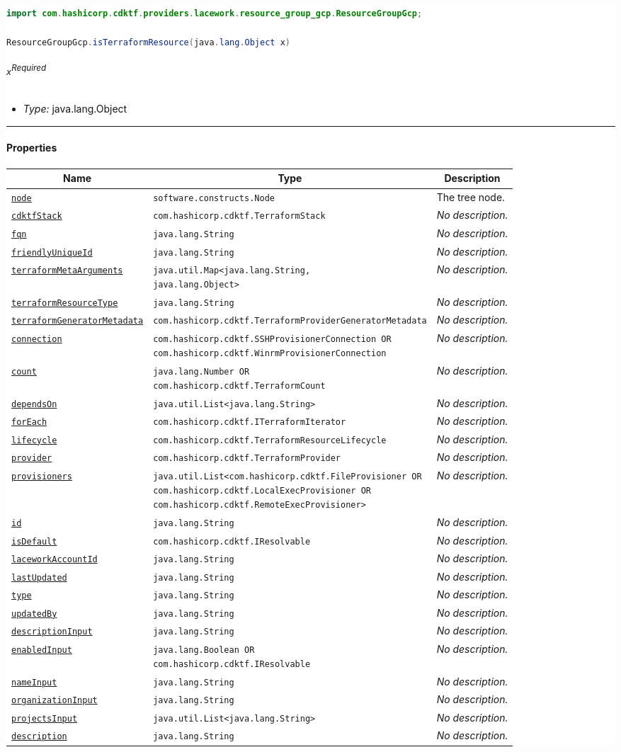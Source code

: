 ```java
import com.hashicorp.cdktf.providers.lacework.resource_group_gcp.ResourceGroupGcp;

ResourceGroupGcp.isTerraformResource(java.lang.Object x)
```

###### `x`<sup>Required</sup> <a name="x" id="rhizo-co-terraform-provider-lacework.resourceGroupGcp.ResourceGroupGcp.isTerraformResource.parameter.x"></a>

- *Type:* java.lang.Object

---

#### Properties <a name="Properties" id="Properties"></a>

| **Name** | **Type** | **Description** |
| --- | --- | --- |
| <code><a href="#rhizo-co-terraform-provider-lacework.resourceGroupGcp.ResourceGroupGcp.property.node">node</a></code> | <code>software.constructs.Node</code> | The tree node. |
| <code><a href="#rhizo-co-terraform-provider-lacework.resourceGroupGcp.ResourceGroupGcp.property.cdktfStack">cdktfStack</a></code> | <code>com.hashicorp.cdktf.TerraformStack</code> | *No description.* |
| <code><a href="#rhizo-co-terraform-provider-lacework.resourceGroupGcp.ResourceGroupGcp.property.fqn">fqn</a></code> | <code>java.lang.String</code> | *No description.* |
| <code><a href="#rhizo-co-terraform-provider-lacework.resourceGroupGcp.ResourceGroupGcp.property.friendlyUniqueId">friendlyUniqueId</a></code> | <code>java.lang.String</code> | *No description.* |
| <code><a href="#rhizo-co-terraform-provider-lacework.resourceGroupGcp.ResourceGroupGcp.property.terraformMetaArguments">terraformMetaArguments</a></code> | <code>java.util.Map<java.lang.String, java.lang.Object></code> | *No description.* |
| <code><a href="#rhizo-co-terraform-provider-lacework.resourceGroupGcp.ResourceGroupGcp.property.terraformResourceType">terraformResourceType</a></code> | <code>java.lang.String</code> | *No description.* |
| <code><a href="#rhizo-co-terraform-provider-lacework.resourceGroupGcp.ResourceGroupGcp.property.terraformGeneratorMetadata">terraformGeneratorMetadata</a></code> | <code>com.hashicorp.cdktf.TerraformProviderGeneratorMetadata</code> | *No description.* |
| <code><a href="#rhizo-co-terraform-provider-lacework.resourceGroupGcp.ResourceGroupGcp.property.connection">connection</a></code> | <code>com.hashicorp.cdktf.SSHProvisionerConnection OR com.hashicorp.cdktf.WinrmProvisionerConnection</code> | *No description.* |
| <code><a href="#rhizo-co-terraform-provider-lacework.resourceGroupGcp.ResourceGroupGcp.property.count">count</a></code> | <code>java.lang.Number OR com.hashicorp.cdktf.TerraformCount</code> | *No description.* |
| <code><a href="#rhizo-co-terraform-provider-lacework.resourceGroupGcp.ResourceGroupGcp.property.dependsOn">dependsOn</a></code> | <code>java.util.List<java.lang.String></code> | *No description.* |
| <code><a href="#rhizo-co-terraform-provider-lacework.resourceGroupGcp.ResourceGroupGcp.property.forEach">forEach</a></code> | <code>com.hashicorp.cdktf.ITerraformIterator</code> | *No description.* |
| <code><a href="#rhizo-co-terraform-provider-lacework.resourceGroupGcp.ResourceGroupGcp.property.lifecycle">lifecycle</a></code> | <code>com.hashicorp.cdktf.TerraformResourceLifecycle</code> | *No description.* |
| <code><a href="#rhizo-co-terraform-provider-lacework.resourceGroupGcp.ResourceGroupGcp.property.provider">provider</a></code> | <code>com.hashicorp.cdktf.TerraformProvider</code> | *No description.* |
| <code><a href="#rhizo-co-terraform-provider-lacework.resourceGroupGcp.ResourceGroupGcp.property.provisioners">provisioners</a></code> | <code>java.util.List<com.hashicorp.cdktf.FileProvisioner OR com.hashicorp.cdktf.LocalExecProvisioner OR com.hashicorp.cdktf.RemoteExecProvisioner></code> | *No description.* |
| <code><a href="#rhizo-co-terraform-provider-lacework.resourceGroupGcp.ResourceGroupGcp.property.id">id</a></code> | <code>java.lang.String</code> | *No description.* |
| <code><a href="#rhizo-co-terraform-provider-lacework.resourceGroupGcp.ResourceGroupGcp.property.isDefault">isDefault</a></code> | <code>com.hashicorp.cdktf.IResolvable</code> | *No description.* |
| <code><a href="#rhizo-co-terraform-provider-lacework.resourceGroupGcp.ResourceGroupGcp.property.laceworkAccountId">laceworkAccountId</a></code> | <code>java.lang.String</code> | *No description.* |
| <code><a href="#rhizo-co-terraform-provider-lacework.resourceGroupGcp.ResourceGroupGcp.property.lastUpdated">lastUpdated</a></code> | <code>java.lang.String</code> | *No description.* |
| <code><a href="#rhizo-co-terraform-provider-lacework.resourceGroupGcp.ResourceGroupGcp.property.type">type</a></code> | <code>java.lang.String</code> | *No description.* |
| <code><a href="#rhizo-co-terraform-provider-lacework.resourceGroupGcp.ResourceGroupGcp.property.updatedBy">updatedBy</a></code> | <code>java.lang.String</code> | *No description.* |
| <code><a href="#rhizo-co-terraform-provider-lacework.resourceGroupGcp.ResourceGroupGcp.property.descriptionInput">descriptionInput</a></code> | <code>java.lang.String</code> | *No description.* |
| <code><a href="#rhizo-co-terraform-provider-lacework.resourceGroupGcp.ResourceGroupGcp.property.enabledInput">enabledInput</a></code> | <code>java.lang.Boolean OR com.hashicorp.cdktf.IResolvable</code> | *No description.* |
| <code><a href="#rhizo-co-terraform-provider-lacework.resourceGroupGcp.ResourceGroupGcp.property.nameInput">nameInput</a></code> | <code>java.lang.String</code> | *No description.* |
| <code><a href="#rhizo-co-terraform-provider-lacework.resourceGroupGcp.ResourceGroupGcp.property.organizationInput">organizationInput</a></code> | <code>java.lang.String</code> | *No description.* |
| <code><a href="#rhizo-co-terraform-provider-lacework.resourceGroupGcp.ResourceGroupGcp.property.projectsInput">projectsInput</a></code> | <code>java.util.List<java.lang.String></code> | *No description.* |
| <code><a href="#rhizo-co-terraform-provider-lacework.resourceGroupGcp.ResourceGroupGcp.property.description">description</a></code> | <code>java.lang.String</code> | *No description.* |